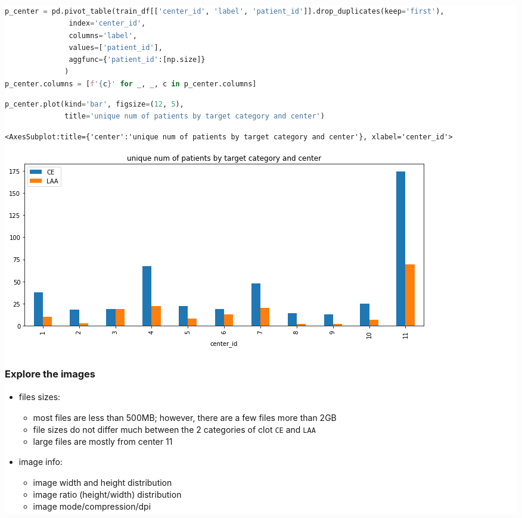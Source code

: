 
```python
p_center = pd.pivot_table(train_df[['center_id', 'label', 'patient_id']].drop_duplicates(keep='first'), 
               index='center_id', 
               columns='label', 
               values=['patient_id'], 
               aggfunc={'patient_id':[np.size]}
              )
p_center.columns = [f'{c}' for _, _, c in p_center.columns]

```


```python
p_center.plot(kind='bar', figsize=(12, 5), 
              title='unique num of patients by target category and center')
```




    <AxesSubplot:title={'center':'unique num of patients by target category and center'}, xlabel='center_id'>




    
![png](img/output_25_1.png)
    


### Explore the images

- files sizes:

    - most files are less than 500MB; however, there are a few files more than 2GB
    - file sizes do not differ much between the 2 categories of clot `CE` and `LAA`
    - large files are mostly from center 11
    
- image info:
    - image width and height distribution
    - image ratio (height/width) distribution
    - image mode/compression/dpi
    